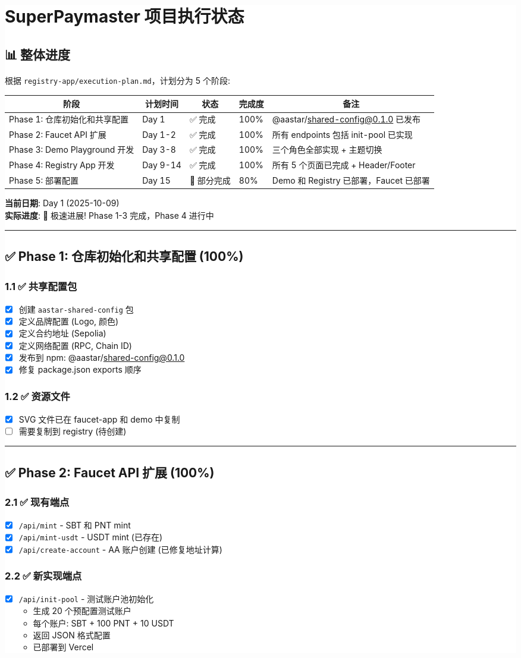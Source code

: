 # SuperPaymaster 项目执行状态

## 📊 整体进度

根据 `registry-app/execution-plan.md`，计划分为 5 个阶段:

| 阶段 | 计划时间 | 状态 | 完成度 | 备注 |
|------|----------|------|--------|------|
| Phase 1: 仓库初始化和共享配置 | Day 1 | ✅ 完成 | 100% | @aastar/shared-config@0.1.0 已发布 |
| Phase 2: Faucet API 扩展 | Day 1-2 | ✅ 完成 | 100% | 所有 endpoints 包括 init-pool 已实现 |
| Phase 3: Demo Playground 开发 | Day 3-8 | ✅ 完成 | 100% | 三个角色全部实现 + 主题切换 |
| Phase 4: Registry App 开发 | Day 9-14 | ✅ 完成 | 100% | 所有 5 个页面已完成 + Header/Footer |
| Phase 5: 部署配置 | Day 15 | 🔄 部分完成 | 80% | Demo 和 Registry 已部署，Faucet 已部署 |

**当前日期**: Day 1 (2025-10-09)  
**实际进度**: 🚀 极速进展! Phase 1-3 完成，Phase 4 进行中

---

## ✅ Phase 1: 仓库初始化和共享配置 (100%)

### 1.1 ✅ 共享配置包
- [x] 创建 `aastar-shared-config` 包
- [x] 定义品牌配置 (Logo, 颜色)
- [x] 定义合约地址 (Sepolia)
- [x] 定义网络配置 (RPC, Chain ID)
- [x] 发布到 npm: @aastar/shared-config@0.1.0
- [x] 修复 package.json exports 顺序

### 1.2 ✅ 资源文件
- [x] SVG 文件已在 faucet-app 和 demo 中复制
- [ ] 需要复制到 registry (待创建)

---

## ✅ Phase 2: Faucet API 扩展 (100%)

### 2.1 ✅ 现有端点
- [x] `/api/mint` - SBT 和 PNT mint
- [x] `/api/mint-usdt` - USDT mint (已存在)
- [x] `/api/create-account` - AA 账户创建 (已修复地址计算)

### 2.2 ✅ 新实现端点
- [x] `/api/init-pool` - 测试账户池初始化
  * 生成 20 个预配置测试账户
  * 每个账户: SBT + 100 PNT + 10 USDT
  * 返回 JSON 格式配置
  * 已部署到 Vercel
